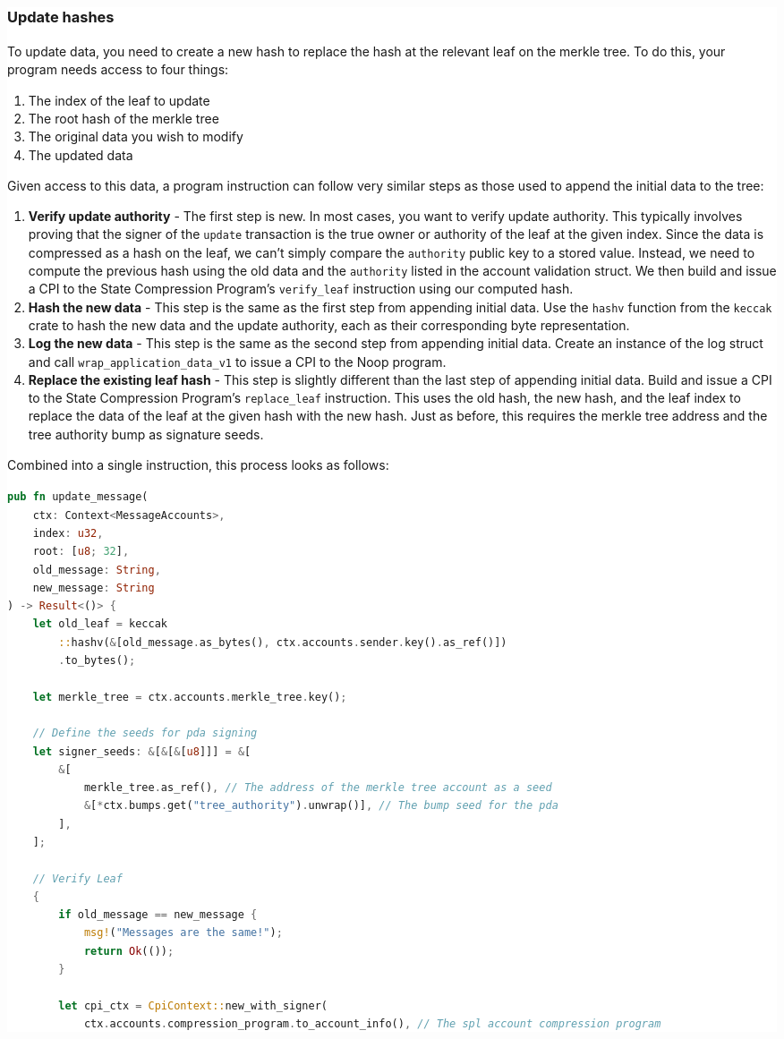 ### Update hashes

To update data, you need to create a new hash to replace the hash at the relevant leaf on the merkle tree. To do this, your program needs access to four things:

1. The index of the leaf to update
2. The root hash of the merkle tree
3. The original data you wish to modify
4. The updated data

Given access to this data, a program instruction can follow very similar steps as those used to append the initial data to the tree:

1. **Verify update authority** - The first step is new. In most cases, you want to verify update authority. This typically involves proving that the signer of the `update` transaction is the true owner or authority of the leaf at the given index. Since the data is compressed as a hash on the leaf, we can’t simply compare the `authority` public key to a stored value. Instead, we need to compute the previous hash using the old data and the `authority` listed in the account validation struct. We then build and issue a CPI to the State Compression Program’s `verify_leaf` instruction using our computed hash.
2. **Hash the new data** - This step is the same as the first step from appending initial data. Use the `hashv` function from the `keccak` crate to hash the new data and the update authority, each as their corresponding byte representation.
3. **Log the new data** - This step is the same as the second step from appending initial data. Create an instance of the log struct and call `wrap_application_data_v1` to issue a CPI to the Noop program.
4. **Replace the existing leaf hash** - This step is slightly different than the last step of appending initial data. Build and issue a CPI to the State Compression Program’s `replace_leaf` instruction. This uses the old hash, the new hash, and the leaf index to replace the data of the leaf at the given hash with the new hash. Just as before, this requires the merkle tree address and the tree authority bump as signature seeds.

Combined into a single instruction, this process looks as follows:

```rust
pub fn update_message(
    ctx: Context<MessageAccounts>,
    index: u32,
    root: [u8; 32],
    old_message: String,
    new_message: String
) -> Result<()> {
    let old_leaf = keccak
        ::hashv(&[old_message.as_bytes(), ctx.accounts.sender.key().as_ref()])
        .to_bytes();

    let merkle_tree = ctx.accounts.merkle_tree.key();

    // Define the seeds for pda signing
    let signer_seeds: &[&[&[u8]]] = &[
        &[
            merkle_tree.as_ref(), // The address of the merkle tree account as a seed
            &[*ctx.bumps.get("tree_authority").unwrap()], // The bump seed for the pda
        ],
    ];

    // Verify Leaf
    {
        if old_message == new_message {
            msg!("Messages are the same!");
            return Ok(());
        }

        let cpi_ctx = CpiContext::new_with_signer(
            ctx.accounts.compression_program.to_account_info(), // The spl account compression program
```
